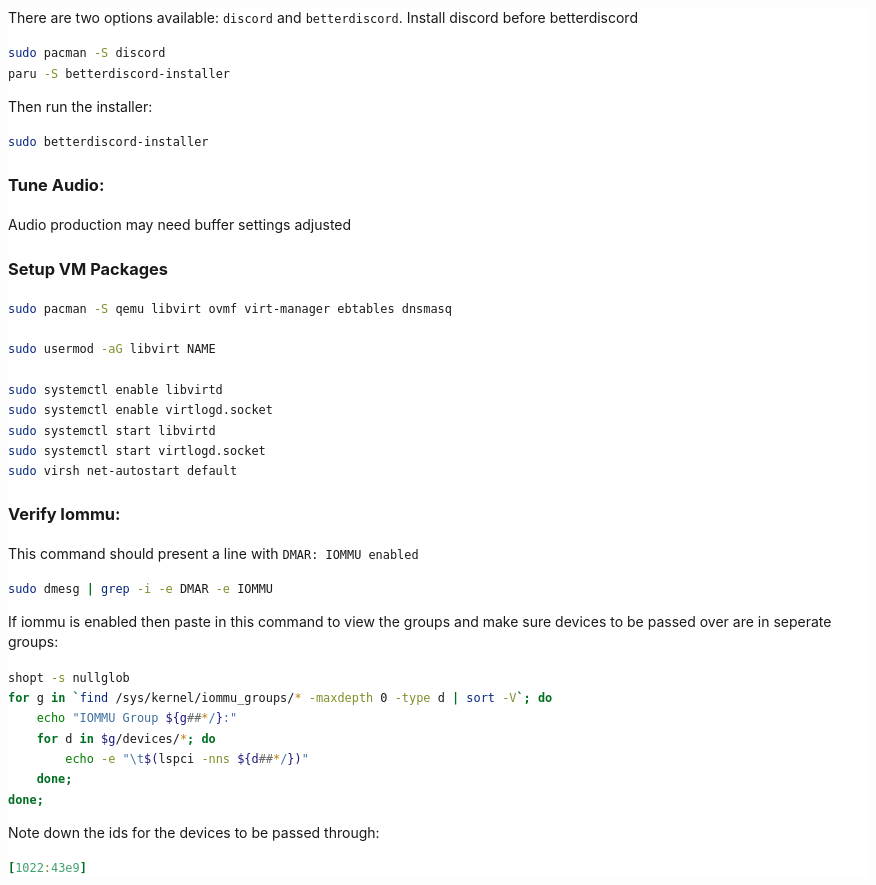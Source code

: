 There are two options available: `discord` and `betterdiscord`. Install discord before betterdiscord

```zsh
sudo pacman -S discord
paru -S betterdiscord-installer
```

Then run the installer:

```zsh
sudo betterdiscord-installer
```

### Tune Audio:

Audio production may need buffer settings adjusted

### Setup VM Packages

```zsh
sudo pacman -S qemu libvirt ovmf virt-manager ebtables dnsmasq

sudo usermod -aG libvirt NAME

sudo systemctl enable libvirtd
sudo systemctl enable virtlogd.socket
sudo systemctl start libvirtd
sudo systemctl start virtlogd.socket
sudo virsh net-autostart default
```

### Verify Iommu:

This command should present a line with `DMAR: IOMMU enabled`

```zsh
sudo dmesg | grep -i -e DMAR -e IOMMU
```

If iommu is enabled then paste in this command to view the groups and make sure devices to be passed over are in seperate groups:

```zsh
shopt -s nullglob
for g in `find /sys/kernel/iommu_groups/* -maxdepth 0 -type d | sort -V`; do
	echo "IOMMU Group ${g##*/}:"
	for d in $g/devices/*; do
		echo -e "\t$(lspci -nns ${d##*/})"
	done;
done;
```

Note down the ids for the devices to be passed through:

```yml
[1022:43e9]
```
